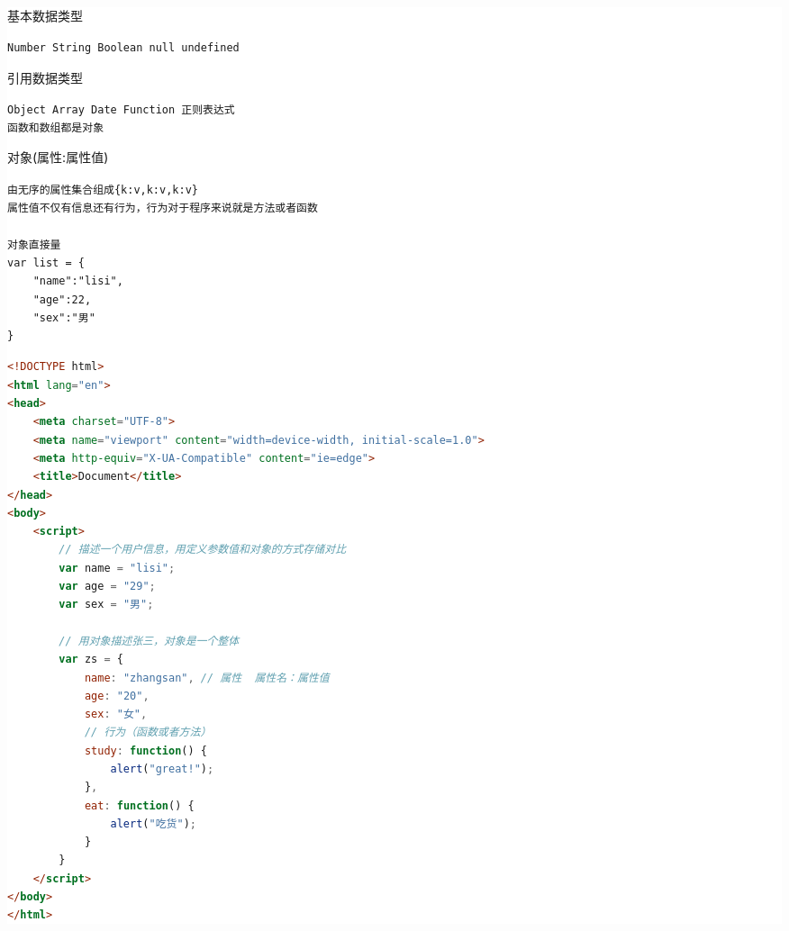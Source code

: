 基本数据类型

    Number String Boolean null undefined

引用数据类型

    Object Array Date Function 正则表达式
    函数和数组都是对象

对象(属性:属性值)

    由无序的属性集合组成{k:v,k:v,k:v}
    属性值不仅有信息还有行为，行为对于程序来说就是方法或者函数    

    对象直接量
    var list = {
        "name":"lisi",
        "age":22,
        "sex":"男"
    }

```html
<!DOCTYPE html>
<html lang="en">
<head>
    <meta charset="UTF-8">
    <meta name="viewport" content="width=device-width, initial-scale=1.0">
    <meta http-equiv="X-UA-Compatible" content="ie=edge">
    <title>Document</title>
</head>
<body>
    <script>
        // 描述一个用户信息，用定义参数值和对象的方式存储对比
        var name = "lisi";
        var age = "29";
        var sex = "男";

        // 用对象描述张三，对象是一个整体
        var zs = {
            name: "zhangsan", // 属性  属性名：属性值
            age: "20",
            sex: "女",
            // 行为（函数或者方法）
            study: function() {
                alert("great!");
            },
            eat: function() {
                alert("吃货");
            }
        }
    </script>
</body>
</html>
```
